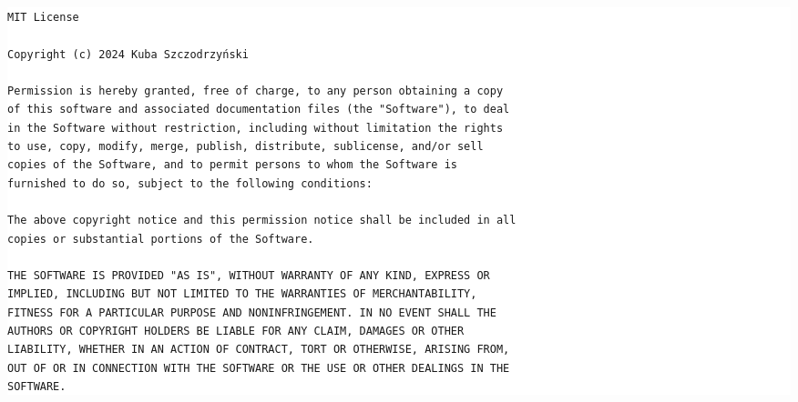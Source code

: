 ```
MIT License

Copyright (c) 2024 Kuba Szczodrzyński

Permission is hereby granted, free of charge, to any person obtaining a copy
of this software and associated documentation files (the "Software"), to deal
in the Software without restriction, including without limitation the rights
to use, copy, modify, merge, publish, distribute, sublicense, and/or sell
copies of the Software, and to permit persons to whom the Software is
furnished to do so, subject to the following conditions:

The above copyright notice and this permission notice shall be included in all
copies or substantial portions of the Software.

THE SOFTWARE IS PROVIDED "AS IS", WITHOUT WARRANTY OF ANY KIND, EXPRESS OR
IMPLIED, INCLUDING BUT NOT LIMITED TO THE WARRANTIES OF MERCHANTABILITY,
FITNESS FOR A PARTICULAR PURPOSE AND NONINFRINGEMENT. IN NO EVENT SHALL THE
AUTHORS OR COPYRIGHT HOLDERS BE LIABLE FOR ANY CLAIM, DAMAGES OR OTHER
LIABILITY, WHETHER IN AN ACTION OF CONTRACT, TORT OR OTHERWISE, ARISING FROM,
OUT OF OR IN CONNECTION WITH THE SOFTWARE OR THE USE OR OTHER DEALINGS IN THE
SOFTWARE.

```
